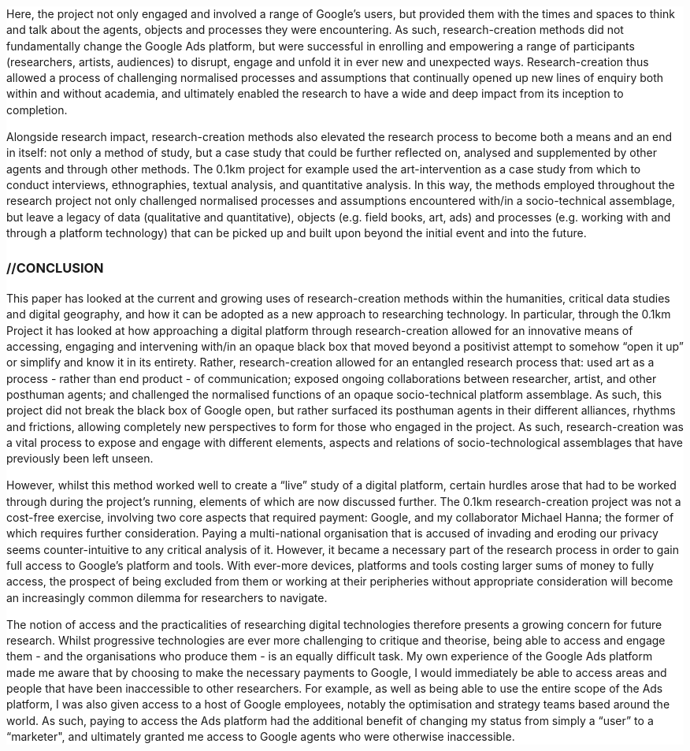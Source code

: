 Here, the project not only engaged and involved a range of Google’s users, but provided them with the times and spaces to think and talk about the agents, objects and processes they were encountering. As such, research-creation methods did not fundamentally change the Google Ads platform, but were successful in enrolling and empowering a range of participants (researchers, artists, audiences) to disrupt, engage and unfold it in ever new and unexpected ways. Research-creation thus allowed a process of challenging normalised processes and assumptions that continually opened up new lines of enquiry both within and without academia, and ultimately enabled the research to have a wide and deep impact from its inception to completion.

Alongside research impact, research-creation methods also elevated the research process to become both a means and an end in itself: not only a method of study, but a case study that could be further reflected on, analysed and supplemented by other agents and through other methods. The 0.1km project for example used the art-intervention as a case study from which to conduct interviews, ethnographies, textual analysis, and quantitative analysis. In this way, the methods employed throughout the research project not only challenged normalised processes and assumptions encountered with/in a socio-technical assemblage, but leave a legacy of data (qualitative and quantitative), objects (e.g. field books, art, ads) and processes (e.g. working with and through a platform technology) that can be picked up and built upon beyond the initial event and into the future.


### //CONCLUSION

This paper has looked at the current and growing uses of research-creation methods within the humanities, critical data studies and digital geography, and how it can be adopted as a new approach to researching technology. In particular, through the 0.1km Project it has looked at how approaching a digital platform through research-creation allowed for an innovative means of accessing, engaging and intervening with/in an opaque black box that moved beyond a positivist attempt to somehow “open it up” or simplify and know it in its entirety. Rather, research-creation allowed for an entangled research process that: used art as a process - rather than end product - of communication; exposed ongoing collaborations between researcher, artist, and other posthuman agents; and challenged the normalised functions of an opaque socio-technical platform assemblage. As such, this project did not break the black box of Google open, but rather surfaced its posthuman agents in their different alliances, rhythms and frictions, allowing completely new perspectives to form for those who engaged in the project. As such, research-creation was a vital process to expose and engage with different elements, aspects and relations of socio-technological assemblages that have previously been left unseen.

However, whilst this method worked well to create a “live” study of a digital platform, certain hurdles arose that had to be worked through during the project’s running, elements of which are now discussed further. The 0.1km research-creation project was not a cost-free exercise, involving two core aspects that required payment: Google, and my collaborator Michael Hanna; the former of which requires further consideration. Paying a multi-national organisation that is accused of invading and eroding our privacy seems counter-intuitive to any critical analysis of it. However, it became a necessary part of the research process in order to gain full access to Google’s platform and tools. With ever-more devices, platforms and tools costing larger sums of money to fully access, the prospect of being excluded from them or working at their peripheries without appropriate consideration will become an increasingly common dilemma for researchers to navigate.

The notion of access and the practicalities of researching digital technologies therefore presents a growing concern for future research. Whilst progressive technologies are ever more challenging to critique and theorise, being able to access and engage them - and the organisations who produce them - is an equally difficult task. My own experience of the Google Ads platform made me aware that by choosing to make the necessary payments to Google, I would immediately be able to access areas and people that have been inaccessible to other researchers. For example, as well as being able to use the entire scope of the Ads platform, I was also given access to a host of Google employees, notably the optimisation and strategy teams based around the world. As such, paying to access the Ads platform had the additional benefit of changing my status from simply a “user” to a “marketer", and ultimately granted me access to Google agents who were otherwise inaccessible.
